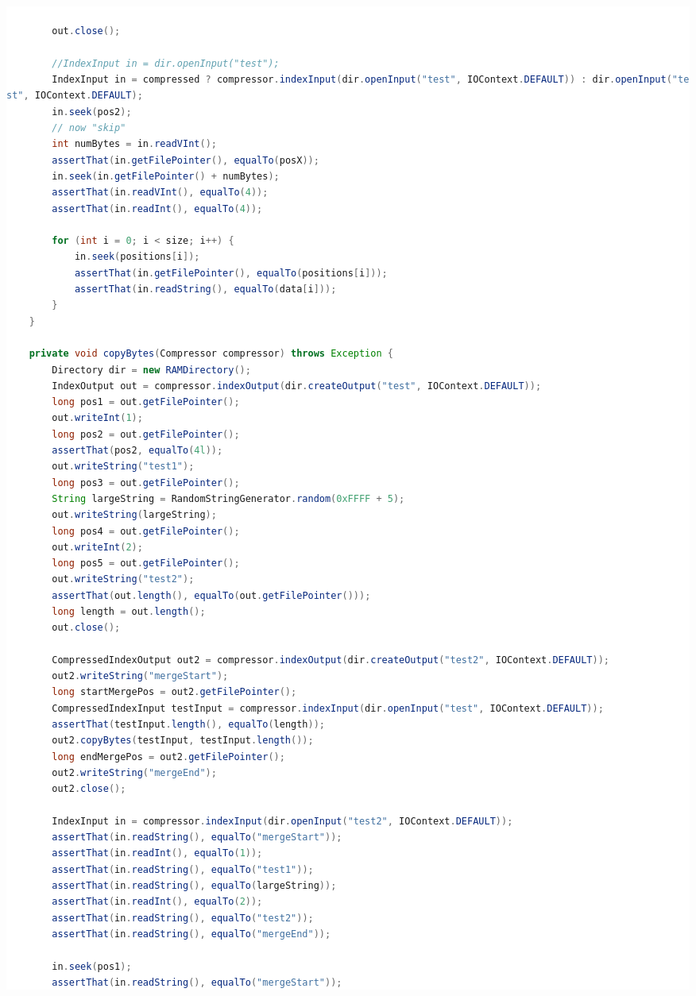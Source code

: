 ```java

        out.close();

        //IndexInput in = dir.openInput("test");
        IndexInput in = compressed ? compressor.indexInput(dir.openInput("test", IOContext.DEFAULT)) : dir.openInput("test", IOContext.DEFAULT);
        in.seek(pos2);
        // now "skip"
        int numBytes = in.readVInt();
        assertThat(in.getFilePointer(), equalTo(posX));
        in.seek(in.getFilePointer() + numBytes);
        assertThat(in.readVInt(), equalTo(4));
        assertThat(in.readInt(), equalTo(4));

        for (int i = 0; i < size; i++) {
            in.seek(positions[i]);
            assertThat(in.getFilePointer(), equalTo(positions[i]));
            assertThat(in.readString(), equalTo(data[i]));
        }
    }

    private void copyBytes(Compressor compressor) throws Exception {
        Directory dir = new RAMDirectory();
        IndexOutput out = compressor.indexOutput(dir.createOutput("test", IOContext.DEFAULT));
        long pos1 = out.getFilePointer();
        out.writeInt(1);
        long pos2 = out.getFilePointer();
        assertThat(pos2, equalTo(4l));
        out.writeString("test1");
        long pos3 = out.getFilePointer();
        String largeString = RandomStringGenerator.random(0xFFFF + 5);
        out.writeString(largeString);
        long pos4 = out.getFilePointer();
        out.writeInt(2);
        long pos5 = out.getFilePointer();
        out.writeString("test2");
        assertThat(out.length(), equalTo(out.getFilePointer()));
        long length = out.length();
        out.close();

        CompressedIndexOutput out2 = compressor.indexOutput(dir.createOutput("test2", IOContext.DEFAULT));
        out2.writeString("mergeStart");
        long startMergePos = out2.getFilePointer();
        CompressedIndexInput testInput = compressor.indexInput(dir.openInput("test", IOContext.DEFAULT));
        assertThat(testInput.length(), equalTo(length));
        out2.copyBytes(testInput, testInput.length());
        long endMergePos = out2.getFilePointer();
        out2.writeString("mergeEnd");
        out2.close();

        IndexInput in = compressor.indexInput(dir.openInput("test2", IOContext.DEFAULT));
        assertThat(in.readString(), equalTo("mergeStart"));
        assertThat(in.readInt(), equalTo(1));
        assertThat(in.readString(), equalTo("test1"));
        assertThat(in.readString(), equalTo(largeString));
        assertThat(in.readInt(), equalTo(2));
        assertThat(in.readString(), equalTo("test2"));
        assertThat(in.readString(), equalTo("mergeEnd"));

        in.seek(pos1);
        assertThat(in.readString(), equalTo("mergeStart"));
```